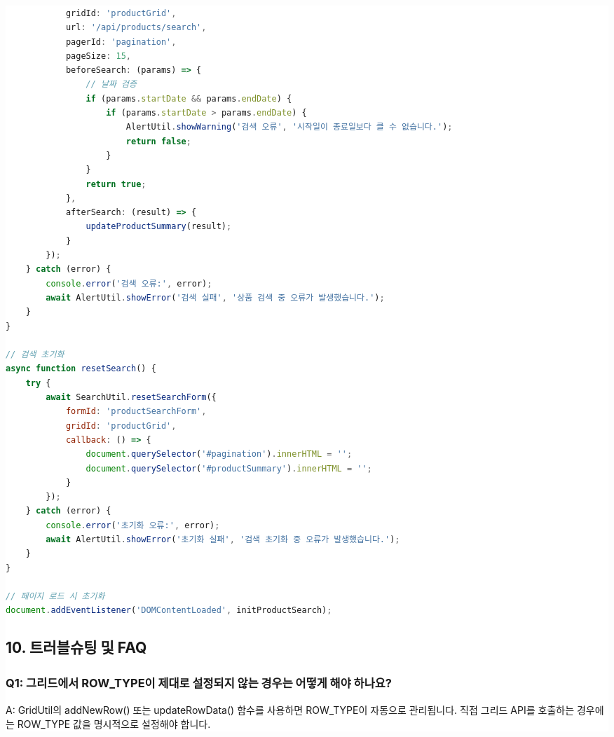 ```javascript
            gridId: 'productGrid',
            url: '/api/products/search',
            pagerId: 'pagination',
            pageSize: 15,
            beforeSearch: (params) => {
                // 날짜 검증
                if (params.startDate && params.endDate) {
                    if (params.startDate > params.endDate) {
                        AlertUtil.showWarning('검색 오류', '시작일이 종료일보다 클 수 없습니다.');
                        return false;
                    }
                }
                return true;
            },
            afterSearch: (result) => {
                updateProductSummary(result);
            }
        });
    } catch (error) {
        console.error('검색 오류:', error);
        await AlertUtil.showError('검색 실패', '상품 검색 중 오류가 발생했습니다.');
    }
}

// 검색 초기화
async function resetSearch() {
    try {
        await SearchUtil.resetSearchForm({
            formId: 'productSearchForm',
            gridId: 'productGrid',
            callback: () => {
                document.querySelector('#pagination').innerHTML = '';
                document.querySelector('#productSummary').innerHTML = '';
            }
        });
    } catch (error) {
        console.error('초기화 오류:', error);
        await AlertUtil.showError('초기화 실패', '검색 초기화 중 오류가 발생했습니다.');
    }
}

// 페이지 로드 시 초기화
document.addEventListener('DOMContentLoaded', initProductSearch);
```

## 10. 트러블슈팅 및 FAQ

### Q1: 그리드에서 ROW_TYPE이 제대로 설정되지 않는 경우는 어떻게 해야 하나요?
A: GridUtil의 addNewRow() 또는 updateRowData() 함수를 사용하면 ROW_TYPE이 자동으로 관리됩니다. 직접 그리드 API를 호출하는 경우에는 ROW_TYPE 값을 명시적으로 설정해야 합니다.
